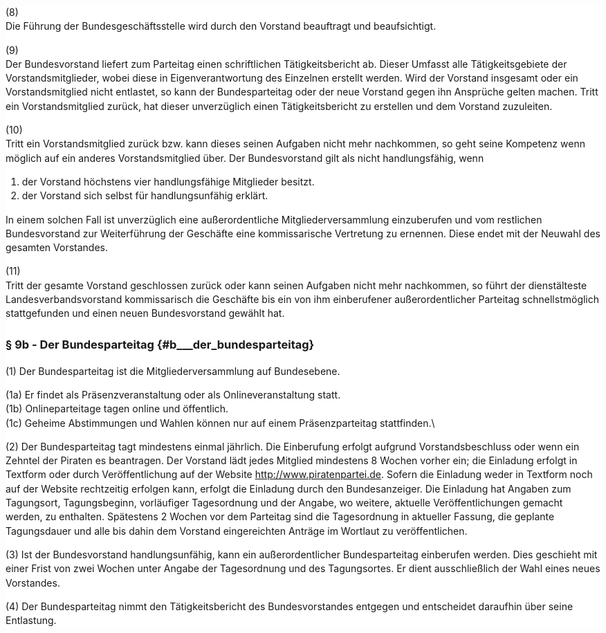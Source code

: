 (8)  
Die Führung der Bundesgeschäftsstelle wird durch den Vorstand beauftragt und beaufsichtigt.

(9)  
Der Bundesvorstand liefert zum Parteitag einen schriftlichen Tätigkeitsbericht ab.
Dieser Umfasst alle Tätigkeitsgebiete der Vorstandsmitglieder, wobei diese in Eigenverantwortung des Einzelnen erstellt werden.
Wird der Vorstand insgesamt oder ein Vorstandsmitglied nicht entlastet, so kann der Bundesparteitag oder der neue Vorstand gegen ihn Ansprüche gelten machen.
Tritt ein Vorstandsmitglied zurück, hat dieser unverzüglich einen Tätigkeitsbericht zu erstellen und dem Vorstand zuzuleiten.

(10)  
Tritt ein Vorstandsmitglied zurück bzw. kann dieses seinen Aufgaben nicht mehr nachkommen, so geht seine Kompetenz wenn möglich auf ein anderes Vorstandsmitglied über. Der Bundesvorstand gilt als nicht handlungsfähig, wenn

1.  der Vorstand höchstens vier handlungsfähige Mitglieder besitzt.
2.  der Vorstand sich selbst für handlungsunfähig erklärt.

In einem solchen Fall ist unverzüglich eine außerordentliche Mitgliederversammlung einzuberufen und vom restlichen Bundesvorstand zur Weiterführung der Geschäfte eine kommissarische Vertretung zu ernennen. Diese endet mit der Neuwahl des gesamten Vorstandes.

(11)  
Tritt der gesamte Vorstand geschlossen zurück oder kann seinen Aufgaben nicht mehr nachkommen, so führt der dienstälteste Landesverbandsvorstand kommissarisch die Geschäfte bis ein von ihm einberufener außerordentlicher Parteitag schnellstmöglich stattgefunden und einen neuen Bundesvorstand gewählt hat.


### § 9b - Der Bundesparteitag {#b___der_bundesparteitag}

(1) 
Der Bundesparteitag ist die Mitgliederversammlung auf Bundesebene.

(1a) Er findet als Präsenzveranstaltung oder als Onlineveranstaltung statt.\
(1b) Onlineparteitage tagen online und öffentlich.\
(1c) Geheime Abstimmungen und Wahlen können nur auf einem Präsenzparteitag stattfinden.\

(2) Der Bundesparteitag tagt mindestens einmal jährlich. Die Einberufung erfolgt aufgrund Vorstandsbeschluss oder wenn ein Zehntel der Piraten es beantragen. Der Vorstand lädt jedes Mitglied mindestens 8 Wochen vorher ein; die Einladung erfolgt in Textform oder durch Veröffentlichung auf der Website <http://www.piratenpartei.de>. Sofern die Einladung weder in Textform noch auf der Website rechtzeitig erfolgen kann, erfolgt die Einladung durch den Bundesanzeiger. Die Einladung hat Angaben zum Tagungsort, Tagungsbeginn, vorläufiger Tagesordnung und der Angabe, wo weitere, aktuelle Veröffentlichungen gemacht werden, zu enthalten. Spätestens 2 Wochen vor dem Parteitag sind die Tagesordnung in aktueller Fassung, die geplante Tagungsdauer und alle bis dahin dem Vorstand eingereichten Anträge im Wortlaut zu veröffentlichen.

(3) Ist der Bundesvorstand handlungsunfähig, kann ein außerordentlicher Bundesparteitag einberufen werden.
Dies geschieht mit einer Frist von zwei Wochen unter Angabe der Tagesordnung und des Tagungsortes.
Er dient ausschließlich der Wahl eines neues Vorstandes.

(4) Der Bundesparteitag nimmt den Tätigkeitsbericht des Bundesvorstandes entgegen und entscheidet daraufhin über seine Entlastung.
